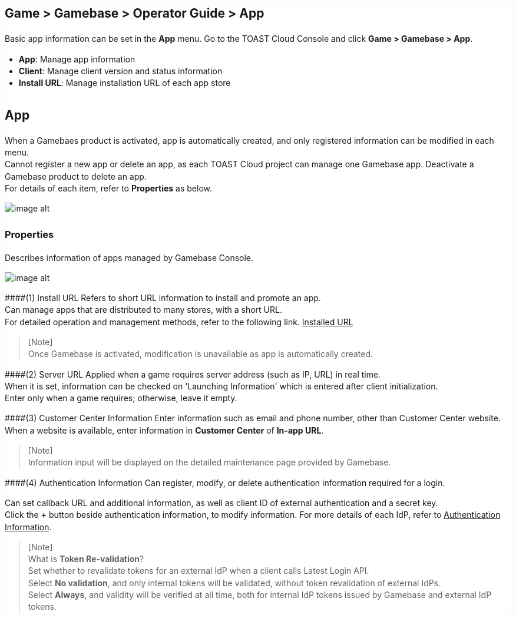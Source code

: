 ## Game > Gamebase > Operator Guide > App
Basic app information can be set in the **App** menu. Go to the TOAST Cloud Console and click **Game > Gamebase > App**.

* **App**: Manage app information
* **Client**: Manage client version and status information
* **Install URL**: Manage installation URL of each app store


## App

When a Gamebaes product is activated, app is automatically created, and only registered information can be modified in each menu. <br/>
Cannot register a new app or delete an app, as each TOAST Cloud project can manage one Gamebase app. Deactivate a Gamebase product to delete an app. <br />
For details of each item, refer to **Properties** as below. <br/>

![image alt](http://static.toastoven.net/prod_gamebase/Operators_Guide/Console_App_App1_1.1.png)

### Properties

Describes information of apps managed by Gamebase Console. <br/>

![image alt](http://static.toastoven.net/prod_gamebase/Operators_Guide/Console_App_App2_1.1.png)

####(1) Install URL
Refers to short URL information to install and promote an app. <br/>
Can manage apps that are distributed to many stores, with a short URL. <br/>
For detailed operation and management methods, refer to the following link. [Installed URL](./app/#installed-url) <br />

> [Note] <br/>
> Once Gamebase is activated, modification is unavailable as app is automatically created.<br/>

####(2) Server URL
Applied when a game requires server address (such as IP, URL) in real time.<br/>
When it is set, information can be checked on 'Launching Information' which is entered after client initialization. <br/>
Enter only when a game requires; otherwise, leave it empty. <br />

####(3) Customer Center Information
Enter information such as email and phone number, other than Customer Center website.<br />
When a website is available, enter information in **Customer Center** of **In-app URL**.<br />
> [Note] <br/>
> Information input will be displayed on the detailed maintenance page provided by Gamebase.<br />

####(4) Authentication Information
Can register, modify, or delete authentication information required for a login. <br />

Can set callback URL and additional information, as well as client ID of external authentication and a secret key. <br/>
Click the **+** button beside authentication information, to modify information.
For more details of each IdP, refer to [Authentication Information](#authentication-information).<br />
> [Note] <br/>
> What is **Token Re-validation**?<br/>
> Set whether to revalidate tokens for an external IdP when a client calls Latest Login API. <br/>
> Select **No validation**, and only internal tokens will be validated, without token revalidation of external IdPs. <br/>
> Select **Always**, and validity will be verified at all time, both for internal IdP tokens issued by Gamebase and external IdP tokens.
